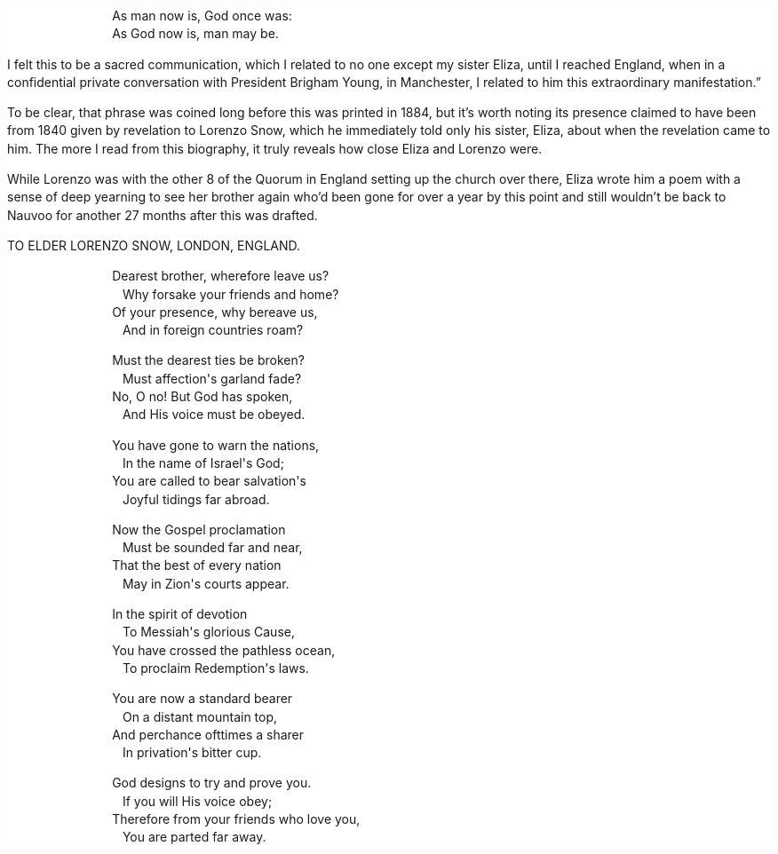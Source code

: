                               As man now is, God once was:   
                              As God now is, man may be.

I felt this to be a sacred communication, which I related to no one
except my sister Eliza, until I reached England, when in a confidential
private conversation with President Brigham Young, in Manchester, I
related to him this extraordinary manifestation.”

To be clear, that phrase was coined long before this was printed in
1884, but it’s worth noting its presence claimed to have been from 1840
given by revelation to Lorenzo Snow, which he immediately told only his
sister, Eliza, about when the revelation came to him. The more I read
from this biography, it truly reveals how close Eliza and Lorenzo were.

While Lorenzo was with the other 8 of the Quorum in England setting up
the church over there, Eliza wrote him a poem with a sense of deep
yearning to see her brother again who’d been gone for over a year by
this point and still wouldn’t be back to Nauvoo for another 27 months
after this was drafted.

TO ELDER LORENZO SNOW, LONDON, ENGLAND.

                              Dearest brother, wherefore leave us?   
                                 Why forsake your friends and home?   
                              Of your presence, why bereave us,  
                                 And in foreign countries roam?   
  
                              Must the dearest ties be broken?   
                                 Must affection's garland fade?   
                              No, O no\! But God has spoken,   
                                 And His voice must be obeyed.   
  
                              You have gone to warn the nations,   
                                 In the name of Israel's God;   
                              You are called to bear salvation's   
                                 Joyful tidings far abroad.   
  
                              Now the Gospel proclamation   
                                 Must be sounded far and near,   
                              That the best of every nation   
                                 May in Zion's courts appear.   
  
                              In the spirit of devotion   
                                 To Messiah's glorious Cause,   
                              You have crossed the pathless ocean,   
                                 To proclaim Redemption's laws.

                              You are now a standard bearer   
                                 On a distant mountain top,   
                              And perchance ofttimes a sharer   
                                 In privation's bitter cup.   
  
                              God designs to try and prove you.   
                                 If you will His voice obey;   
                              Therefore from your friends who love
you,   
                                 You are parted far away.   
  